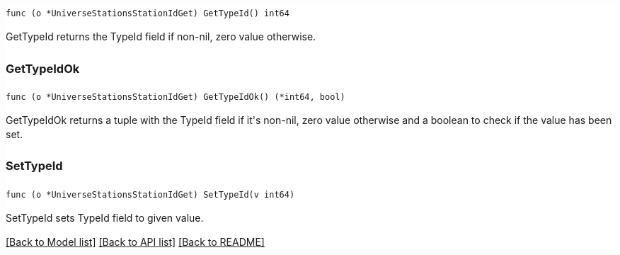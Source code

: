 `func (o *UniverseStationsStationIdGet) GetTypeId() int64`

GetTypeId returns the TypeId field if non-nil, zero value otherwise.

### GetTypeIdOk

`func (o *UniverseStationsStationIdGet) GetTypeIdOk() (*int64, bool)`

GetTypeIdOk returns a tuple with the TypeId field if it's non-nil, zero value otherwise
and a boolean to check if the value has been set.

### SetTypeId

`func (o *UniverseStationsStationIdGet) SetTypeId(v int64)`

SetTypeId sets TypeId field to given value.



[[Back to Model list]](../README.md#documentation-for-models) [[Back to API list]](../README.md#documentation-for-api-endpoints) [[Back to README]](../README.md)


